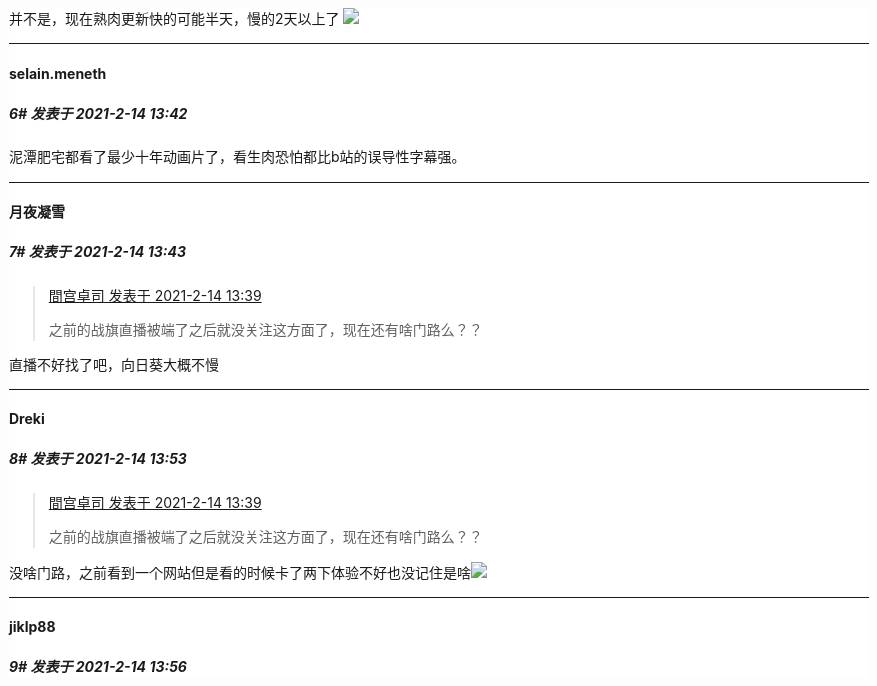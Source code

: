 并不是，现在熟肉更新快的可能半天，慢的2天以上了</blockquote>
<img src="https://static.saraba1st.com/image/smiley/face2017/068.png" referrerpolicy="no-referrer">







*****

####  selain.meneth  
##### 6#       发表于 2021-2-14 13:42




泥潭肥宅都看了最少十年动画片了，看生肉恐怕都比b站的误导性字幕强。







*****

####  月夜凝雪  
##### 7#       发表于 2021-2-14 13:43



<blockquote><a href="httphttps://bbs.saraba1st.com/2b/forum.php?mod=redirect&amp;goto=findpost&amp;pid=50330953&amp;ptid=1987809" target="_blank">間宫卓司 发表于 2021-2-14 13:39</a>

之前的战旗直播被端了之后就没关注这方面了，现在还有啥门路么？？</blockquote>
直播不好找了吧，向日葵大概不慢







*****

####  Dreki  
##### 8#       发表于 2021-2-14 13:53



<blockquote><a href="httphttps://bbs.saraba1st.com/2b/forum.php?mod=redirect&amp;goto=findpost&amp;pid=50330953&amp;ptid=1987809" target="_blank">間宫卓司 发表于 2021-2-14 13:39</a>

之前的战旗直播被端了之后就没关注这方面了，现在还有啥门路么？？</blockquote>
没啥门路，之前看到一个网站但是看的时候卡了两下体验不好也没记住是啥<img src="https://static.saraba1st.com/image/smiley/face2017/068.png" referrerpolicy="no-referrer">







*****

####  jiklp88  
##### 9#       发表于 2021-2-14 13:56
